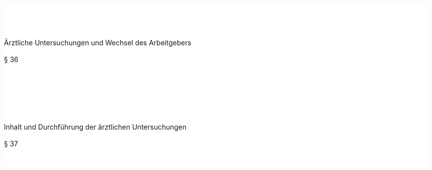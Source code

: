 <td style align="left" valign="top" charoff="50">

 

</td>

<td style align="left" valign="top" charoff="50">

 

</td>

<td style align="left" valign="top" charoff="50">

Ärztliche Untersuchungen und Wechsel des Arbeitgebers

</td>

<td style align="left" valign="top" charoff="50">

§ 36

</td>

</tr>

<tr>

<td style align="left" valign="top" charoff="50">

 

</td>

<td style align="left" valign="top" charoff="50">

 

</td>

<td style align="left" valign="top" charoff="50">

 

</td>

<td style align="left" valign="top" charoff="50">

Inhalt und Durchführung der ärztlichen Untersuchungen

</td>

<td style align="left" valign="top" charoff="50">

§ 37

</td>

</tr>

<tr>

<td style align="left" valign="top" charoff="50">

 

</td>

<td style align="left" valign="top" charoff="50">
